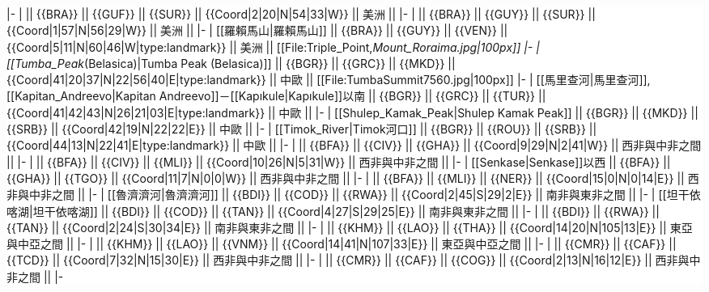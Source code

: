 |-
| || {{BRA}} || {{GUF}} || {{SUR}} || {{Coord|2|20|N|54|33|W}} || 美洲 || 
|-
| || {{BRA}} || {{GUY}} || {{SUR}} || {{Coord|1|57|N|56|29|W}} || 美洲 || 
|-
| [[羅賴馬山|羅賴馬山]] || {{BRA}} || {{GUY}} || {{VEN}} || {{Coord|5|11|N|60|46|W|type:landmark}} || 美洲 || [[File:Triple_Point,_Mount_Roraima.jpg|100px]]
|-
| [[Tumba_Peak_(Belasica)|Tumba Peak (Belasica)]] || {{BGR}} || {{GRC}} || {{MKD}} || {{Coord|41|20|37|N|22|56|40|E|type:landmark}} || 中歐 || [[File:TumbaSummit7560.jpg|100px]]
|-
| [[馬里查河|馬里查河]], [[Kapitan_Andreevo|Kapitan Andreevo]]－[[Kapıkule|Kapıkule]]以南 || {{BGR}} || {{GRC}} || {{TUR}} || {{Coord|41|42|43|N|26|21|03|E|type:landmark}} || 中歐 || 
|-
| [[Shulep_Kamak_Peak|Shulep Kamak Peak]] || {{BGR}} || {{MKD}} || {{SRB}} || {{Coord|42|19|N|22|22|E}} || 中歐 || 
|-
| [[Timok_River|Timok河口]] || {{BGR}} || {{ROU}} || {{SRB}} || {{Coord|44|13|N|22|41|E|type:landmark}} || 中歐 || 
|-
| || {{BFA}} || {{CIV}} || {{GHA}} || {{Coord|9|29|N|2|41|W}} || 西非與中非之間 || 
|-
| || {{BFA}} || {{CIV}} || {{MLI}} || {{Coord|10|26|N|5|31|W}} || 西非與中非之間 || 
|-
| [[Senkase|Senkase]]以西 || {{BFA}} || {{GHA}} || {{TGO}} || {{Coord|11|7|N|0|0|W}} || 西非與中非之間 || 
|-
| || {{BFA}} || {{MLI}} || {{NER}} || {{Coord|15|0|N|0|14|E}} || 西非與中非之間 || 
|-
| [[魯濟濟河|魯濟濟河]] || {{BDI}} || {{COD}} || {{RWA}} || {{Coord|2|45|S|29|2|E}} || 南非與東非之間 || 
|-
| [[坦干依喀湖|坦干依喀湖]] || {{BDI}} || {{COD}} || {{TAN}} || {{Coord|4|27|S|29|25|E}} || 南非與東非之間 || 
|-
| || {{BDI}} || {{RWA}} || {{TAN}} || {{Coord|2|24|S|30|34|E}} || 南非與東非之間 || 
|-
| || {{KHM}} || {{LAO}} || {{THA}} || {{Coord|14|20|N|105|13|E}} || 東亞與中亞之間 || 
|-
| || {{KHM}} || {{LAO}} || {{VNM}} || {{Coord|14|41|N|107|33|E}} || 東亞與中亞之間 || 
|-
| || {{CMR}} || {{CAF}} || {{TCD}} || {{Coord|7|32|N|15|30|E}} || 西非與中非之間 || 
|-
| || {{CMR}} || {{CAF}} || {{COG}} || {{Coord|2|13|N|16|12|E}} || 西非與中非之間 || 
|-